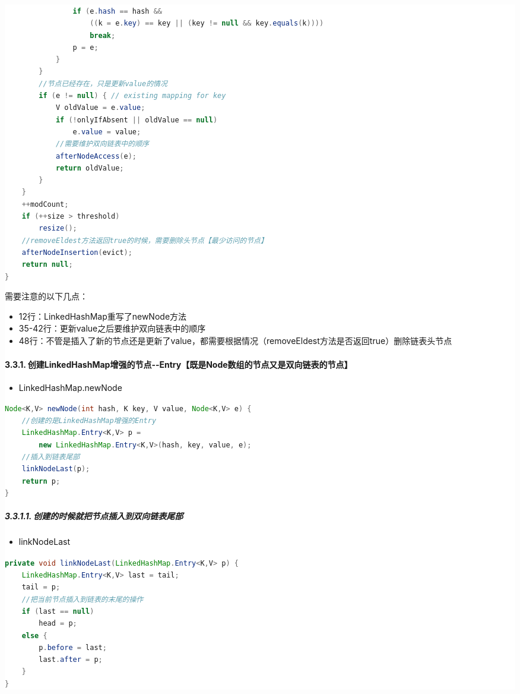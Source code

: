 ```java
                if (e.hash == hash &&
                    ((k = e.key) == key || (key != null && key.equals(k))))
                    break;
                p = e;
            }
        }
        //节点已经存在，只是更新value的情况
        if (e != null) { // existing mapping for key
            V oldValue = e.value;
            if (!onlyIfAbsent || oldValue == null)
                e.value = value;
            //需要维护双向链表中的顺序
            afterNodeAccess(e);
            return oldValue;
        }
    }
    ++modCount;
    if (++size > threshold)
        resize();
    //removeEldest方法返回true的时候，需要删除头节点【最少访问的节点】
    afterNodeInsertion(evict);
    return null;
}
```

需要注意的以下几点：

- 12行：LinkedHashMap重写了newNode方法
- 35-42行：更新value之后要维护双向链表中的顺序
- 48行：不管是插入了新的节点还是更新了value，都需要根据情况（removeEldest方法是否返回true）删除链表头节点


#### 3.3.1. 创建LinkedHashMap增强的节点--Entry【既是Node数组的节点又是双向链表的节点】

- LinkedHashMap.newNode

```java
Node<K,V> newNode(int hash, K key, V value, Node<K,V> e) {
    //创建的是LinkedHashMap增强的Entry
    LinkedHashMap.Entry<K,V> p =
        new LinkedHashMap.Entry<K,V>(hash, key, value, e);
    //插入到链表尾部
    linkNodeLast(p);
    return p;
}
```

##### 3.3.1.1. 创建的时候就把节点插入到双向链表尾部
- linkNodeLast

```java
private void linkNodeLast(LinkedHashMap.Entry<K,V> p) {
    LinkedHashMap.Entry<K,V> last = tail;
    tail = p;
    //把当前节点插入到链表的末尾的操作
    if (last == null)
        head = p;
    else {
        p.before = last;
        last.after = p;
    }
}
```
